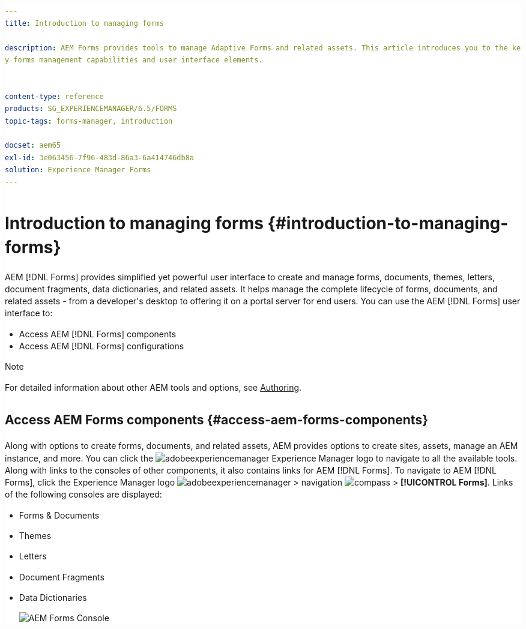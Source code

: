 ```yaml
---
title: Introduction to managing forms

description: AEM Forms provides tools to manage Adaptive Forms and related assets. This article introduces you to the key forms management capabilities and user interface elements.


content-type: reference
products: SG_EXPERIENCEMANAGER/6.5/FORMS
topic-tags: forms-manager, introduction

docset: aem65
exl-id: 3e063456-7f96-483d-86a3-6a414746db8a
solution: Experience Manager Forms
---
```

# Introduction to managing forms {#introduction-to-managing-forms}

AEM [!DNL Forms] provides simplified yet powerful user interface to create and manage forms, documents, themes, letters, document fragments, data dictionaries, and related assets. It helps manage the complete lifecycle of forms, documents, and related assets - from a developer's desktop to offering
it on a portal server for end users. You can use the AEM [!DNL Forms] user interface to:

* Access AEM [!DNL Forms] components
* Access AEM [!DNL Forms] configurations

>[!NOTE]
>
>For detailed information about other AEM tools and options, see [Authoring](/help/sites-authoring/author.md).

## Access AEM Forms components {#access-aem-forms-components}

Along with options to create forms, documents, and related assets, AEM provides options to create sites, assets, manage an AEM instance, and more. You can click the ![adobeexperiencemanager](assets/adobeexperiencemanager.png) Experience Manager logo to navigate to all the available tools. Along with links to the consoles of other components, it also contains links for AEM [!DNL Forms]. To navigate to AEM [!DNL Forms], click the Experience Manager logo ![adobeexperiencemanager](assets/adobeexperiencemanager.png) &gt; navigation ![compass](assets/compass.png) &gt; **[!UICONTROL Forms]**. Links of the following consoles are displayed:

* Forms & Documents
* Themes
* Letters
* Document Fragments
* Data Dictionaries

  ![AEM Forms Console](assets/aem_forms_console_new.png)
